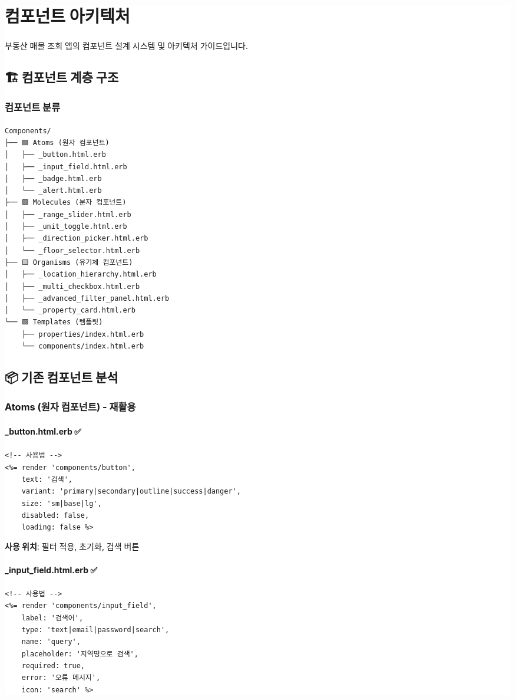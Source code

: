 # 컴포넌트 아키텍처

부동산 매물 조회 앱의 컴포넌트 설계 시스템 및 아키텍처 가이드입니다.

## 🏗️ 컴포넌트 계층 구조

### 컴포넌트 분류
```
Components/
├── 🟦 Atoms (원자 컴포넌트)
│   ├── _button.html.erb
│   ├── _input_field.html.erb  
│   ├── _badge.html.erb
│   └── _alert.html.erb
├── 🟩 Molecules (분자 컴포넌트)
│   ├── _range_slider.html.erb
│   ├── _unit_toggle.html.erb
│   ├── _direction_picker.html.erb
│   └── _floor_selector.html.erb
├── 🟨 Organisms (유기체 컴포넌트)  
│   ├── _location_hierarchy.html.erb
│   ├── _multi_checkbox.html.erb
│   ├── _advanced_filter_panel.html.erb
│   └── _property_card.html.erb
└── 🟪 Templates (템플릿)
    ├── properties/index.html.erb
    └── components/index.html.erb
```

## 📦 기존 컴포넌트 분석

### Atoms (원자 컴포넌트) - 재활용

#### _button.html.erb ✅
```erb
<!-- 사용법 -->
<%= render 'components/button', 
    text: '검색', 
    variant: 'primary|secondary|outline|success|danger',
    size: 'sm|base|lg',
    disabled: false,
    loading: false %>
```

**사용 위치**: 필터 적용, 초기화, 검색 버튼

#### _input_field.html.erb ✅  
```erb
<!-- 사용법 -->
<%= render 'components/input_field',
    label: '검색어',
    type: 'text|email|password|search',
    name: 'query',
    placeholder: '지역명으로 검색',
    required: true,
    error: '오류 메시지',
    icon: 'search' %>
```
